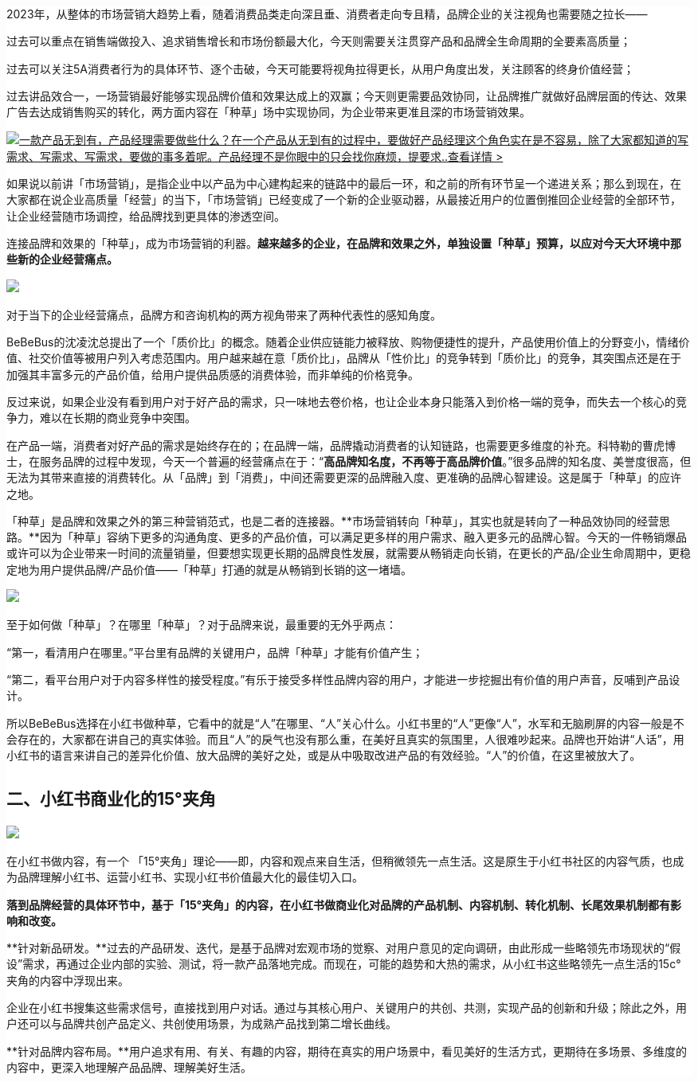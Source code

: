 2023年，从整体的市场营销大趋势上看，随着消费品类走向深且垂、消费者走向专且精，品牌企业的关注视角也需要随之拉长——

过去可以重点在销售端做投入、追求销售增长和市场份额最大化，今天则需要关注贯穿产品和品牌全生命周期的全要素高质量；

过去可以关注5A消费者行为的具体环节、逐个击破，今天可能要将视角拉得更长，从用户角度出发，关注顾客的终身价值经营；

过去讲品效合一，一场营销最好能够实现品牌价值和效果达成上的双赢；今天则更需要品效协同，让品牌推广就做好品牌层面的传达、效果广告去达成销售购买的转化，两方面内容在「种草」场中实现协同，为企业带来更准且深的市场营销效果。

[![](https://image.woshipm.com/2023/08/02/58dc678c-30e3-11ee-88e7-00163e0b5ff3.png)一款产品无到有，产品经理需要做些什么？在一个产品从无到有的过程中，要做好产品经理这个角色实在是不容易，除了大家都知道的写需求、写需求、写需求，要做的事多着呢。产品经理不是你眼中的只会找你麻烦，提要求..查看详情 >](https://ke.qidianla.com/courses/bcpm)

如果说以前讲「市场营销」，是指企业中以产品为中心建构起来的链路中的最后一环，和之前的所有环节呈一个递进关系；那么到现在，在大家都在说企业高质量「经营」的当下，「市场营销」已经变成了一个新的企业驱动器，从最接近用户的位置倒推回企业经营的全部环节，让企业经营随市场调控，给品牌找到更具体的渗透空间。

连接品牌和效果的「种草」，成为市场营销的利器。**越来越多的企业，在品牌和效果之外，单独设置「种草」预算，以应对今天大环境中那些新的企业经营痛点。**

![](https://image.woshipm.com/wp-files/2024/01/tZRdkw9UZ3njzXDY7few.jpeg)

对于当下的企业经营痛点，品牌方和咨询机构的两方视角带来了两种代表性的感知角度。

BeBeBus的沈凌沈总提出了一个「质价比」的概念。随着企业供应链能力被释放、购物便捷性的提升，产品使用价值上的分野变小，情绪价值、社交价值等被用户列入考虑范围内。用户越来越在意「质价比」，品牌从「性价比」的竞争转到「质价比」的竞争，其突围点还是在于加强其丰富多元的产品价值，给用户提供品质感的消费体验，而非单纯的价格竞争。

反过来说，如果企业没有看到用户对于好产品的需求，只一味地去卷价格，也让企业本身只能落入到价格一端的竞争，而失去一个核心的竞争力，难以在长期的商业竞争中突围。

在产品一端，消费者对好产品的需求是始终存在的；在品牌一端，品牌撬动消费者的认知链路，也需要更多维度的补充。科特勒的曹虎博士，在服务品牌的过程中发现，今天一个普遍的经营痛点在于：“**高品牌知名度，不再等于高品牌价值**。”很多品牌的知名度、美誉度很高，但无法为其带来直接的消费转化。从「品牌」到「消费」，中间还需要更深的品牌融入度、更准确的品牌心智建设。这是属于「种草」的应许之地。

「种草」是品牌和效果之外的第三种营销范式，也是二者的连接器。**市场营销转向「种草」，其实也就是转向了一种品效协同的经营思路。**因为「种草」容纳下更多的沟通角度、更多的产品价值，可以满足更多样的用户需求、融入更多元的品牌心智。今天的一件畅销爆品或许可以为企业带来一时间的流量销量，但要想实现更长期的品牌良性发展，就需要从畅销走向长销，在更长的产品/企业生命周期中，更稳定地为用户提供品牌/产品价值——「种草」打通的就是从畅销到长销的这一堵墙。

![](https://image.woshipm.com/wp-files/2024/01/uxEqNJsNHtE3CefOnBjw.png)

至于如何做「种草」？在哪里「种草」？对于品牌来说，最重要的无外乎两点：

“第一，看清用户在哪里。”平台里有品牌的关键用户，品牌「种草」才能有价值产生；

“第二，看平台用户对于内容多样性的接受程度。”有乐于接受多样性品牌内容的用户，才能进一步挖掘出有价值的用户声音，反哺到产品设计。

所以BeBeBus选择在小红书做种草，它看中的就是“人”在哪里、“人”关心什么。小红书里的“人”更像“人”，水军和无脑刷屏的内容一般是不会存在的，大家都在讲自己的真实体验。而且“人”的戾气也没有那么重，在美好且真实的氛围里，人很难吵起来。品牌也开始讲“人话”，用小红书的语言来讲自己的差异化价值、放大品牌的美好之处，或是从中吸取改进产品的有效经验。“人”的价值，在这里被放大了。

## 二、小红书商业化的15°夹角

![](https://image.woshipm.com/wp-files/2024/01/9yHd6lrX6yaQJUgU8kGS.jpeg)

在小红书做内容，有一个 「15°夹角」理论——即，内容和观点来自生活，但稍微领先一点生活。这是原生于小红书社区的内容气质，也成为品牌理解小红书、运营小红书、实现小红书价值最大化的最佳切入口。

**落到品牌经营的具体环节中，基于「15°夹角」的内容，在小红书做商业化对品牌的产品机制、内容机制、转化机制、长尾效果机制都有影响和改变。**

**针对新品研发。**过去的产品研发、迭代，是基于品牌对宏观市场的觉察、对用户意见的定向调研，由此形成一些略领先市场现状的“假设”需求，再通过企业内部的实验、测试，将一款产品落地完成。而现在，可能的趋势和大热的需求，从小红书这些略领先一点生活的15c°夹角的内容中浮现出来。

企业在小红书搜集这些需求信号，直接找到用户对话。通过与其核心用户、关键用户的共创、共测，实现产品的创新和升级；除此之外，用户还可以与品牌共创产品定义、共创使用场景，为成熟产品找到第二增长曲线。

**针对品牌内容布局。**用户追求有用、有关、有趣的内容，期待在真实的用户场景中，看见美好的生活方式，更期待在多场景、多维度的内容中，更深入地理解产品品牌、理解美好生活。
